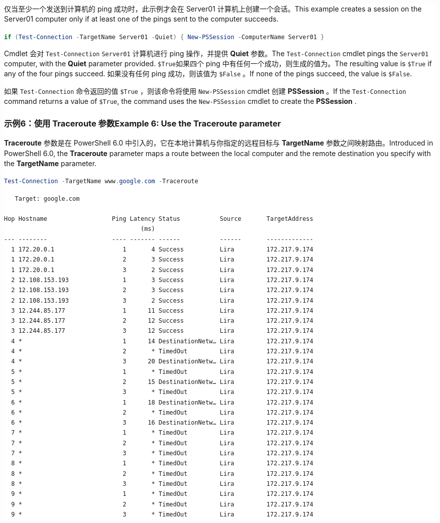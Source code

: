 <span data-ttu-id="9a0c6-140">仅当至少一个发送到计算机的 ping 成功时，此示例才会在 Server01 计算机上创建一个会话。</span><span class="sxs-lookup"><span data-stu-id="9a0c6-140">This example creates a session on the Server01 computer only if at least one of the pings sent to the computer succeeds.</span></span>

```powershell
if (Test-Connection -TargetName Server01 -Quiet) { New-PSSession -ComputerName Server01 }
```

<span data-ttu-id="9a0c6-141">Cmdlet 会对 `Test-Connection` `Server01` 计算机进行 ping 操作，并提供 **Quiet** 参数。</span><span class="sxs-lookup"><span data-stu-id="9a0c6-141">The `Test-Connection` cmdlet pings the `Server01` computer, with the **Quiet** parameter provided.</span></span>
<span data-ttu-id="9a0c6-142">`$True`如果四个 ping 中有任何一个成功，则生成的值为。</span><span class="sxs-lookup"><span data-stu-id="9a0c6-142">The resulting value is `$True` if any of the four pings succeed.</span></span> <span data-ttu-id="9a0c6-143">如果没有任何 ping 成功，则该值为 `$False` 。</span><span class="sxs-lookup"><span data-stu-id="9a0c6-143">If none of the pings succeed, the value is `$False`.</span></span>

<span data-ttu-id="9a0c6-144">如果 `Test-Connection` 命令返回的值 `$True` ，则该命令将使用 `New-PSSession` cmdlet 创建 **PSSession** 。</span><span class="sxs-lookup"><span data-stu-id="9a0c6-144">If the `Test-Connection` command returns a value of `$True`, the command uses the `New-PSSession` cmdlet to create the **PSSession** .</span></span>

### <span data-ttu-id="9a0c6-145">示例6：使用 Traceroute 参数</span><span class="sxs-lookup"><span data-stu-id="9a0c6-145">Example 6: Use the Traceroute parameter</span></span>

<span data-ttu-id="9a0c6-146">**Traceroute** 参数是在 PowerShell 6.0 中引入的，它在本地计算机与你指定的远程目标与 **TargetName** 参数之间映射路由。</span><span class="sxs-lookup"><span data-stu-id="9a0c6-146">Introduced in PowerShell 6.0, the **Traceroute** parameter maps a route between the local computer and the remote destination you specify with the **TargetName** parameter.</span></span>

```powershell
Test-Connection -TargetName www.google.com -Traceroute
```

```Output
   Target: google.com

Hop Hostname                  Ping Latency Status           Source       TargetAddress
                                      (ms)
--- --------                  ---- ------- ------           ------       -------------
  1 172.20.0.1                   1       4 Success          Lira         172.217.9.174
  1 172.20.0.1                   2       3 Success          Lira         172.217.9.174
  1 172.20.0.1                   3       2 Success          Lira         172.217.9.174
  2 12.108.153.193               1       3 Success          Lira         172.217.9.174
  2 12.108.153.193               2       3 Success          Lira         172.217.9.174
  2 12.108.153.193               3       2 Success          Lira         172.217.9.174
  3 12.244.85.177                1      11 Success          Lira         172.217.9.174
  3 12.244.85.177                2      12 Success          Lira         172.217.9.174
  3 12.244.85.177                3      12 Success          Lira         172.217.9.174
  4 *                            1      14 DestinationNetw… Lira         172.217.9.174
  4 *                            2       * TimedOut         Lira         172.217.9.174
  4 *                            3      20 DestinationNetw… Lira         172.217.9.174
  5 *                            1       * TimedOut         Lira         172.217.9.174
  5 *                            2      15 DestinationNetw… Lira         172.217.9.174
  5 *                            3       * TimedOut         Lira         172.217.9.174
  6 *                            1      18 DestinationNetw… Lira         172.217.9.174
  6 *                            2       * TimedOut         Lira         172.217.9.174
  6 *                            3      16 DestinationNetw… Lira         172.217.9.174
  7 *                            1       * TimedOut         Lira         172.217.9.174
  7 *                            2       * TimedOut         Lira         172.217.9.174
  7 *                            3       * TimedOut         Lira         172.217.9.174
  8 *                            1       * TimedOut         Lira         172.217.9.174
  8 *                            2       * TimedOut         Lira         172.217.9.174
  8 *                            3       * TimedOut         Lira         172.217.9.174
  9 *                            1       * TimedOut         Lira         172.217.9.174
  9 *                            2       * TimedOut         Lira         172.217.9.174
  9 *                            3       * TimedOut         Lira         172.217.9.174
```